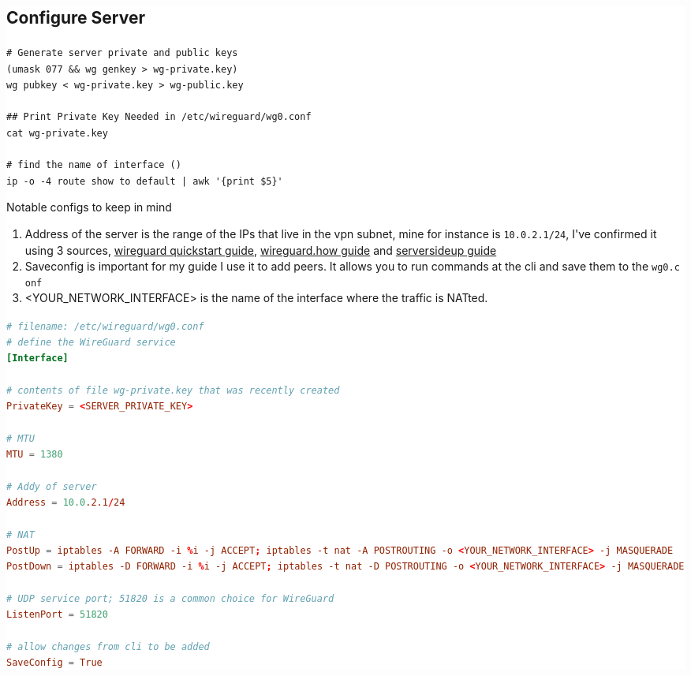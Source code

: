 
## Configure Server

```shell
# Generate server private and public keys
(umask 077 && wg genkey > wg-private.key)
wg pubkey < wg-private.key > wg-public.key

## Print Private Key Needed in /etc/wireguard/wg0.conf
cat wg-private.key

# find the name of interface ()
ip -o -4 route show to default | awk '{print $5}'
```

Notable configs to keep in mind

1. Address of the server is the range of the IPs that live in the vpn subnet, mine for instance is `10.0.2.1/24`, I've confirmed it using 3 sources, [wireguard quickstart guide](https://www.wireguard.com/quickstart/), [wireguard.how guide](https://wireguard.how/server/google-cloud-platform/) and [serversideup guide](https://serversideup.net/courses/gain-flexibility-and-increase-privacy-with-wireguard-vpn/)
2. Saveconfig is important for my guide I use it to add peers. It allows you to run commands at the cli and save them to the `wg0.conf`
3. <YOUR_NETWORK_INTERFACE> is the name of the interface where the traffic is NATted. 

```conf
# filename: /etc/wireguard/wg0.conf
# define the WireGuard service
[Interface]

# contents of file wg-private.key that was recently created
PrivateKey = <SERVER_PRIVATE_KEY>

# MTU
MTU = 1380

# Addy of server
Address = 10.0.2.1/24

# NAT
PostUp = iptables -A FORWARD -i %i -j ACCEPT; iptables -t nat -A POSTROUTING -o <YOUR_NETWORK_INTERFACE> -j MASQUERADE
PostDown = iptables -D FORWARD -i %i -j ACCEPT; iptables -t nat -D POSTROUTING -o <YOUR_NETWORK_INTERFACE> -j MASQUERADE

# UDP service port; 51820 is a common choice for WireGuard
ListenPort = 51820

# allow changes from cli to be added
SaveConfig = True
```
